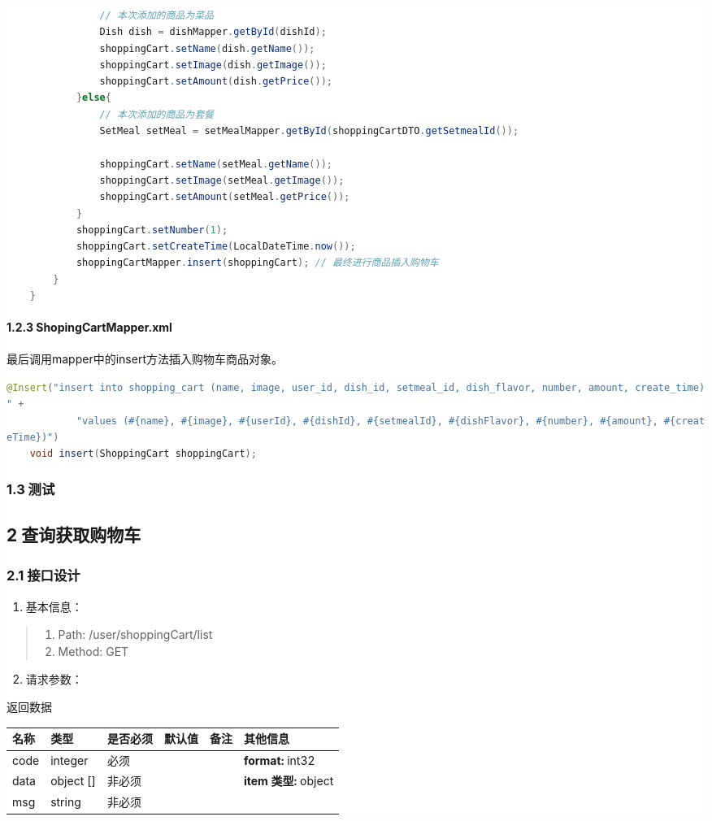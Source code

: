 ```java
                // 本次添加的商品为菜品
                Dish dish = dishMapper.getById(dishId);
                shoppingCart.setName(dish.getName());
                shoppingCart.setImage(dish.getImage());
                shoppingCart.setAmount(dish.getPrice());
            }else{
                // 本次添加的商品为套餐
                SetMeal setMeal = setMealMapper.getById(shoppingCartDTO.getSetmealId());

                shoppingCart.setName(setMeal.getName());
                shoppingCart.setImage(setMeal.getImage());
                shoppingCart.setAmount(setMeal.getPrice());
            }
            shoppingCart.setNumber(1);
            shoppingCart.setCreateTime(LocalDateTime.now());
            shoppingCartMapper.insert(shoppingCart); // 最终进行商品插入购物车
        }
    }
```

#### 1.2.3 ShopingCartMapper.xml

最后调用mapper中的insert方法插入购物车商品对象。

```java
@Insert("insert into shopping_cart (name, image, user_id, dish_id, setmeal_id, dish_flavor, number, amount, create_time) " +
            "values (#{name}, #{image}, #{userId}, #{dishId}, #{setmealId}, #{dishFlavor}, #{number}, #{amount}, #{createTime})")
    void insert(ShoppingCart shoppingCart);
```

### 1.3 测试

## 2 查询获取购物车

### 2.1 接口设计

1. 基本信息：

> 1. Path: /user/shoppingCart/list
> 2. Method: GET

2. 请求参数：

返回数据

| 名称 | 类型      | 是否必须 | 默认值 | 备注 | 其他信息              |
| :--- | :-------- | :------- | :----- | :--- | :-------------------- |
| code | integer   | 必须     |        |      | **format:** int32     |
| data | object [] | 非必须   |        |      | **item 类型:** object |
| msg  | string    | 非必须   |        |      |                       |
